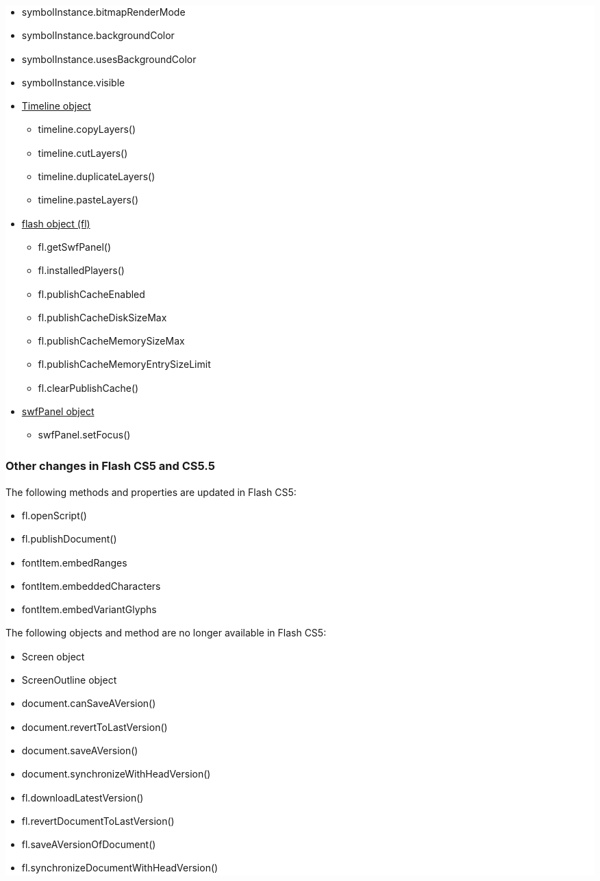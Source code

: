   - symbolInstance.bitmapRenderMode

  - symbolInstance.backgroundColor

  - symbolInstance.usesBackgroundColor

  - symbolInstance.visible

- [Timeline object](../Timeline_object/timeline_summary.md)

  - timeline.copyLayers()

  - timeline.cutLayers()

  - timeline.duplicateLayers()

  - timeline.pasteLayers()

- [flash object (fl)](../flash_object_(fl)/fl_summary.md)

  - fl.getSwfPanel()

  - fl.installedPlayers()

  - fl.publishCacheEnabled

  - fl.publishCacheDiskSizeMax

  - fl.publishCacheMemorySizeMax

  - fl.publishCacheMemoryEntrySizeLimit

  - fl.clearPublishCache()

- [swfPanel object](../swfPanel_object/swfPanel_summary.md)

  - swfPanel.setFocus()

### Other changes in Flash CS5 and CS5.5

The following methods and properties are updated in Flash CS5:

- fl.openScript()

- fl.publishDocument()

- fontItem.embedRanges

- fontItem.embeddedCharacters

- fontItem.embedVariantGlyphs

The following objects and method are no longer available in Flash CS5:

- Screen object

- ScreenOutline object

- document.canSaveAVersion()

- document.revertToLastVersion()

- document.saveAVersion()

- document.synchronizeWithHeadVersion()

- fl.downloadLatestVersion()

- fl.revertDocumentToLastVersion()

- fl.saveAVersionOfDocument()

- fl.synchronizeDocumentWithHeadVersion()
